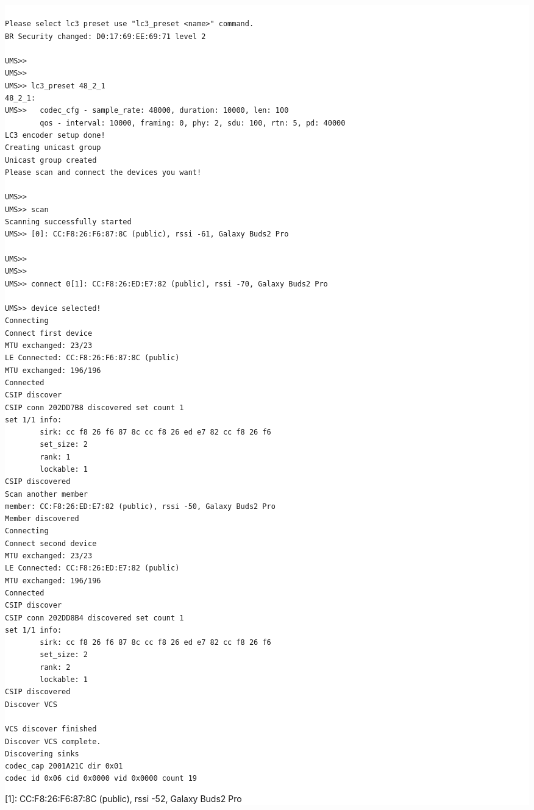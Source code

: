 ~~~~~~~~~~~~~~~~~~~~~~~~~~~~~~~~~~~

Please select lc3 preset use "lc3_preset <name>" command.
BR Security changed: D0:17:69:EE:69:71 level 2

UMS>>
UMS>>
UMS>> lc3_preset 48_2_1
48_2_1:
UMS>>   codec_cfg - sample_rate: 48000, duration: 10000, len: 100
        qos - interval: 10000, framing: 0, phy: 2, sdu: 100, rtn: 5, pd: 40000
LC3 encoder setup done!
Creating unicast group
Unicast group created
Please scan and connect the devices you want!

UMS>>
UMS>> scan
Scanning successfully started
UMS>> [0]: CC:F8:26:F6:87:8C (public), rssi -61, Galaxy Buds2 Pro

UMS>>
UMS>>
UMS>> connect 0[1]: CC:F8:26:ED:E7:82 (public), rssi -70, Galaxy Buds2 Pro

UMS>> device selected!
Connecting
Connect first device
MTU exchanged: 23/23
LE Connected: CC:F8:26:F6:87:8C (public)
MTU exchanged: 196/196
Connected
CSIP discover
CSIP conn 202DD7B8 discovered set count 1
set 1/1 info:
        sirk: cc f8 26 f6 87 8c cc f8 26 ed e7 82 cc f8 26 f6
        set_size: 2
        rank: 1
        lockable: 1
CSIP discovered
Scan another member
member: CC:F8:26:ED:E7:82 (public), rssi -50, Galaxy Buds2 Pro
Member discovered
Connecting
Connect second device
MTU exchanged: 23/23
LE Connected: CC:F8:26:ED:E7:82 (public)
MTU exchanged: 196/196
Connected
CSIP discover
CSIP conn 202DD8B4 discovered set count 1
set 1/1 info:
        sirk: cc f8 26 f6 87 8c cc f8 26 ed e7 82 cc f8 26 f6
        set_size: 2
        rank: 2
        lockable: 1
CSIP discovered
Discover VCS

VCS discover finished
Discover VCS complete.
Discovering sinks
codec_cap 2001A21C dir 0x01
codec id 0x06 cid 0x0000 vid 0x0000 count 19
~~~~~~~~~~~~~~~~~~~~~~~~~~~~~~~~~~~

[1]: CC:F8:26:F6:87:8C (public), rssi -52, Galaxy Buds2 Pro